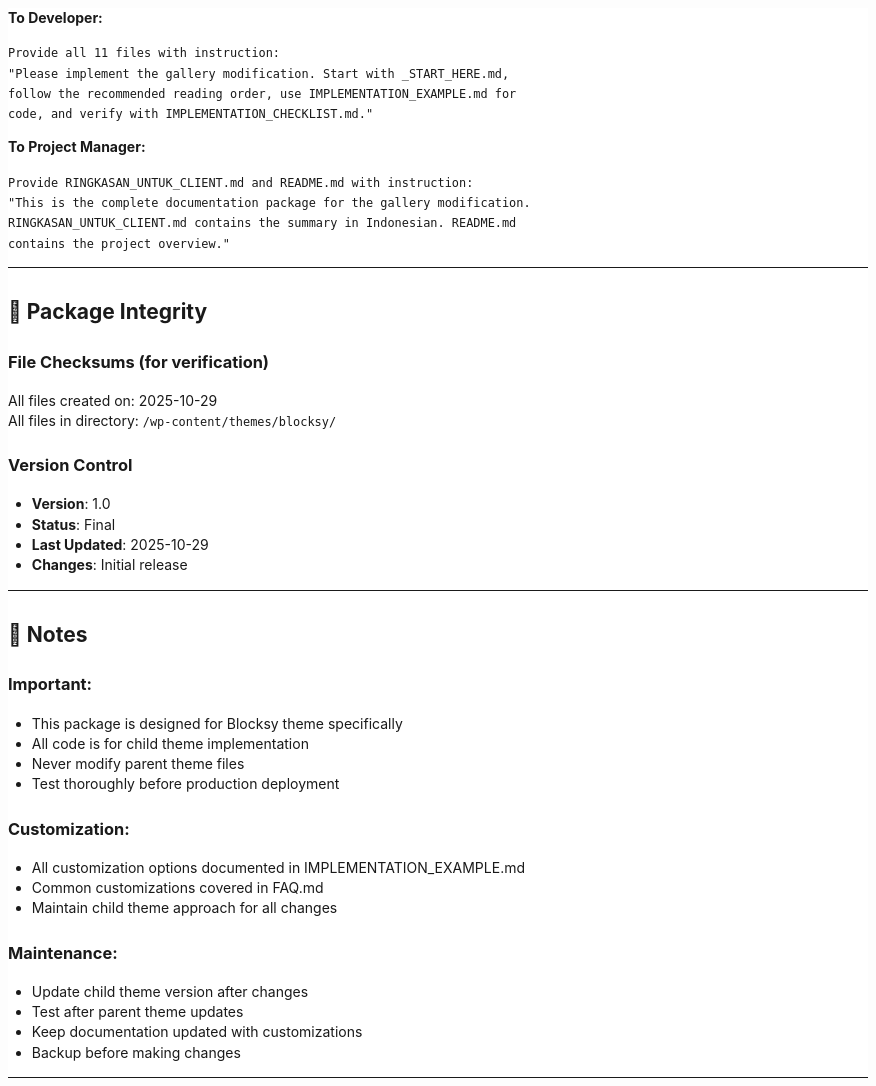 **To Developer:**
```
Provide all 11 files with instruction:
"Please implement the gallery modification. Start with _START_HERE.md, 
follow the recommended reading order, use IMPLEMENTATION_EXAMPLE.md for 
code, and verify with IMPLEMENTATION_CHECKLIST.md."
```

**To Project Manager:**
```
Provide RINGKASAN_UNTUK_CLIENT.md and README.md with instruction:
"This is the complete documentation package for the gallery modification. 
RINGKASAN_UNTUK_CLIENT.md contains the summary in Indonesian. README.md 
contains the project overview."
```

---

## 🔐 Package Integrity

### File Checksums (for verification)
All files created on: 2025-10-29  
All files in directory: `/wp-content/themes/blocksy/`

### Version Control
- **Version**: 1.0
- **Status**: Final
- **Last Updated**: 2025-10-29
- **Changes**: Initial release

---

## 📝 Notes

### Important:
- This package is designed for Blocksy theme specifically
- All code is for child theme implementation
- Never modify parent theme files
- Test thoroughly before production deployment

### Customization:
- All customization options documented in IMPLEMENTATION_EXAMPLE.md
- Common customizations covered in FAQ.md
- Maintain child theme approach for all changes

### Maintenance:
- Update child theme version after changes
- Test after parent theme updates
- Keep documentation updated with customizations
- Backup before making changes

---